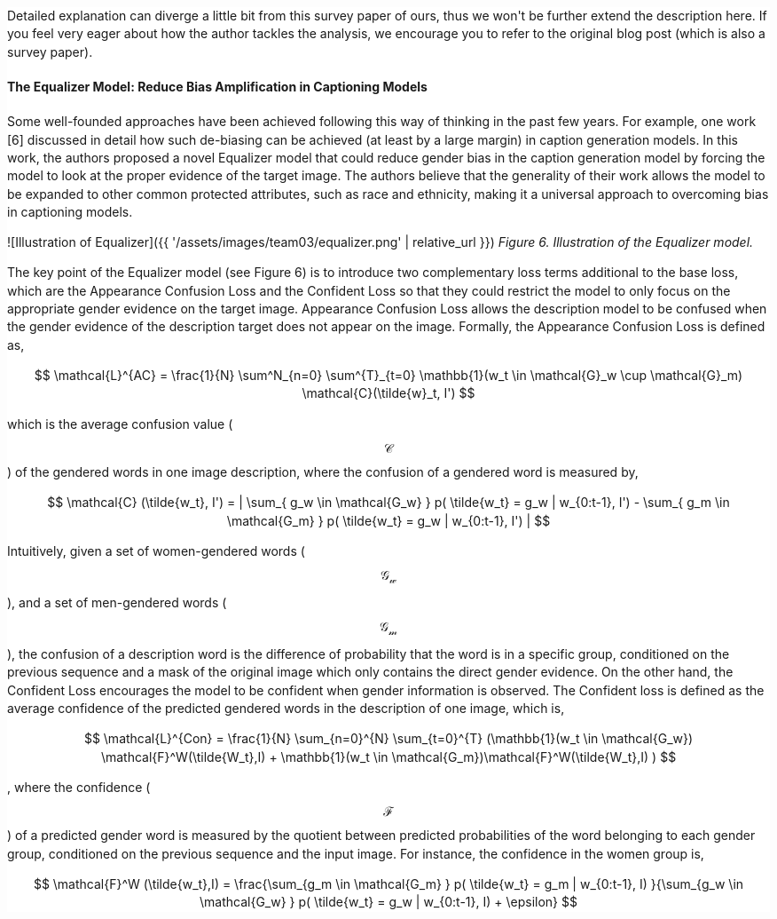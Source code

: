 Detailed explanation can diverge a little bit from this survey paper of ours, thus we won't be further extend the description here. If you feel very eager about how the author tackles the analysis, we encourage you to refer to the original blog post (which is also a survey paper).

#### The Equalizer Model: Reduce Bias Amplification in Captioning Models
Some well-founded approaches have been achieved following this way of thinking in the past few years. For example, one work [6] discussed in detail how such de-biasing can be achieved (at least by a large margin) in caption generation models. In this work, the authors proposed a novel Equalizer model that could reduce gender bias in the caption generation model by forcing the model to look at the proper evidence of the target image. The authors believe that the generality of their work allows the model to be expanded to other common protected attributes, such as race and ethnicity, making it a universal approach to overcoming bias in captioning models. 

![Illustration of Equalizer]({{ '/assets/images/team03/equalizer.png' | relative_url }})
*Figure 6. Illustration of the Equalizer model.*

The key point of the Equalizer model (see Figure 6) is to introduce two complementary loss terms additional to the base loss, which are the Appearance Confusion Loss and the Confident Loss so that they could restrict the model to only focus on the appropriate gender evidence on the target image. Appearance Confusion Loss allows the description model to be confused when the gender evidence of the description target does not appear on the image. Formally, the Appearance Confusion Loss is defined as,<br/>

$$ 
\mathcal{L}^{AC} = \frac{1}{N} \sum^N_{n=0} \sum^{T}_{t=0} \mathbb{1}(w_t \in \mathcal{G}_w \cup \mathcal{G}_m) \mathcal{C}(\tilde{w}_t, I')  
$$

which is the average confusion value ($$\mathcal{C}$$)  of the gendered words in one image description, where the confusion of a gendered word is measured by,

$$
\mathcal{C} (\tilde{w_t}, I') = | \sum_{ g_w \in \mathcal{G_w} } p( \tilde{w_t} = g_w | w_{0:t-1}, I') - \sum_{ g_m \in \mathcal{G_m} } p( \tilde{w_t} = g_w | w_{0:t-1}, I') |
$$

Intuitively, given a set of women-gendered words ($$\mathcal{G_w}$$), and a set of men-gendered words ($$\mathcal{G_m}$$), the confusion of a description word is the difference of probability that the word is in a specific group, conditioned on the previous sequence and a mask of the original image which only contains the direct gender evidence. On the other hand, the Confident Loss encourages the model to be confident when gender information is observed. The Confident loss is defined as the average confidence of the predicted gendered words in the description of one image, which is,

$$ 
\mathcal{L}^{Con} = \frac{1}{N} \sum_{n=0}^{N}  \sum_{t=0}^{T} (\mathbb{1}(w_t \in \mathcal{G_w}) \mathcal{F}^W(\tilde{W_t},I) + \mathbb{1}(w_t \in \mathcal{G_m})\mathcal{F}^W(\tilde{W_t},I) )
$$ 

, where the confidence ($$\mathcal{F}$$) of a predicted gender word is measured by the quotient between predicted probabilities of the word belonging to each gender group, conditioned on the previous sequence and the input image. For instance, the confidence in the women group is, 

$$
\mathcal{F}^W (\tilde{w_t},I) = \frac{\sum_{g_m \in \mathcal{G_m} } p( \tilde{w_t} = g_m | w_{0:t-1}, I) }{\sum_{g_w \in \mathcal{G_w} } p( \tilde{w_t} = g_w | w_{0:t-1}, I) + \epsilon}
$$

